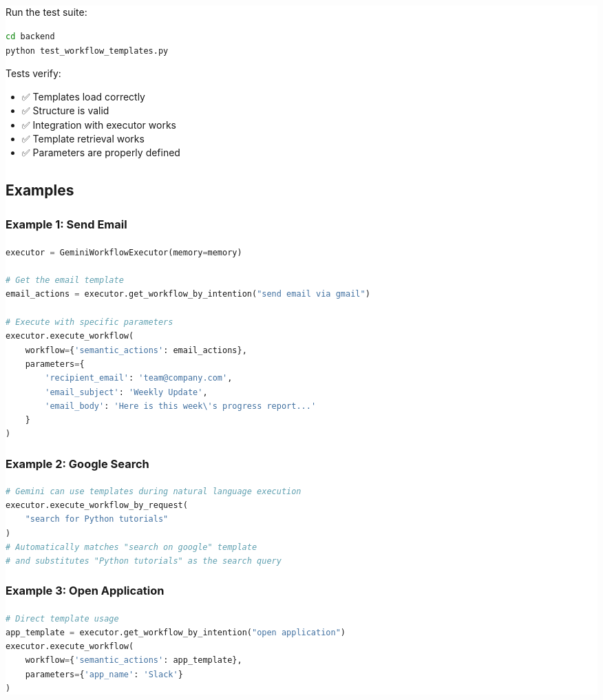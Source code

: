 Run the test suite:

```bash
cd backend
python test_workflow_templates.py
```

Tests verify:
- ✅ Templates load correctly
- ✅ Structure is valid
- ✅ Integration with executor works
- ✅ Template retrieval works
- ✅ Parameters are properly defined

## Examples

### Example 1: Send Email

```python
executor = GeminiWorkflowExecutor(memory=memory)

# Get the email template
email_actions = executor.get_workflow_by_intention("send email via gmail")

# Execute with specific parameters
executor.execute_workflow(
    workflow={'semantic_actions': email_actions},
    parameters={
        'recipient_email': 'team@company.com',
        'email_subject': 'Weekly Update',
        'email_body': 'Here is this week\'s progress report...'
    }
)
```

### Example 2: Google Search

```python
# Gemini can use templates during natural language execution
executor.execute_workflow_by_request(
    "search for Python tutorials"
)
# Automatically matches "search on google" template
# and substitutes "Python tutorials" as the search query
```

### Example 3: Open Application

```python
# Direct template usage
app_template = executor.get_workflow_by_intention("open application")
executor.execute_workflow(
    workflow={'semantic_actions': app_template},
    parameters={'app_name': 'Slack'}
)
```

